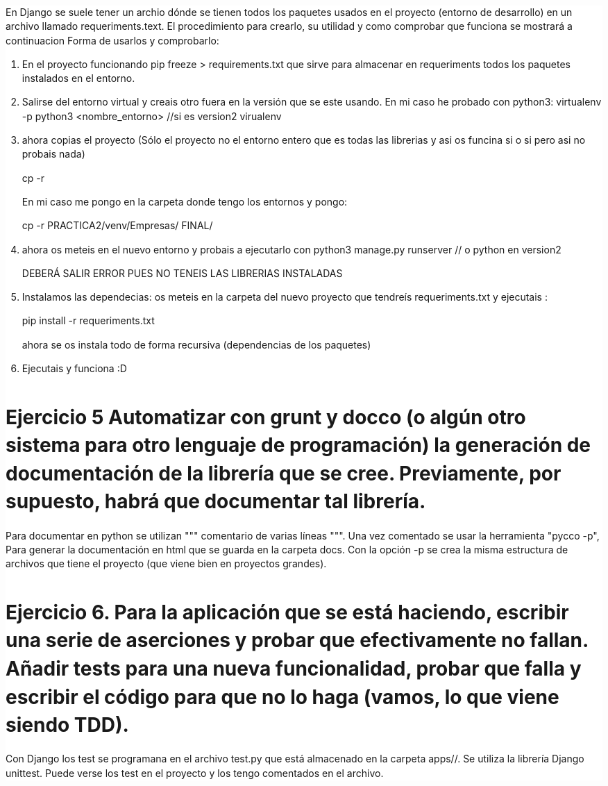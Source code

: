 En Django se suele tener un archio dónde se tienen todos los paquetes usados en el proyecto (entorno de desarrollo) en un archivo llamado requeriments.text. El procedimiento para crearlo, su utilidad y como comprobar que funciona se mostrará a continuacion
Forma de usarlos y comprobarlo:

 1) En el proyecto funcionando pip freeze > requirements.txt que sirve para almacenar en requeriments todos los paquetes instalados en el entorno.
 
 2) Salirse del entorno virtual y creais otro fuera en la versión que se este usando. En mi caso he probado con python3:
    virtualenv -p python3 <nombre_entorno>   //si es version2 virualenv <nombre>
    
 3) ahora copias el proyecto (Sólo el proyecto no el entorno entero que es todas las librerias y asi os funcina si o si pero asi no probais nada) 
 
    cp -r <carpeta del proyecto> <carpeta del entorno> 
    
    En mi caso me pongo en la carpeta donde tengo los entornos y pongo:
    
    cp -r PRACTICA2/venv/Empresas/ FINAL/
    
4) ahora os meteis en el nuevo entorno y probais a ejecutarlo con python3 manage.py runserver  // o python en version2

    DEBERÁ SALIR ERROR PUES NO TENEIS LAS LIBRERIAS INSTALADAS
    
5) Instalamos las dependecias: os meteis en la carpeta del nuevo proyecto que tendreís requeriments.txt y ejecutais :

    pip install -r requeriments.txt
    
    ahora se os instala todo de forma recursiva (dependencias de los paquetes)
    
6) Ejecutais y funciona :D



# Ejercicio 5 Automatizar con grunt y docco (o algún otro sistema para otro lenguaje de programación) la generación de documentación de la librería que se cree. Previamente, por supuesto, habrá que documentar tal librería.

Para documentar en python se utilizan """ comentario de varias líneas """. Una vez comentado se usar la herramienta "pycco <nombre de archivo a comentar> -p", Para generar la documentación en html que se guarda en la carpeta docs. Con la opción -p
se crea la misma estructura de archivos que tiene el proyecto (que viene bien en proyectos grandes).

# Ejercicio 6. Para la aplicación que se está haciendo, escribir una serie de aserciones y probar que efectivamente no fallan. Añadir tests para una nueva funcionalidad, probar que falla y escribir el código para que no lo haga (vamos, lo que viene siendo TDD). 

Con Django los test se programana en el archivo test.py que está almacenado en la carpeta apps/<nombre app>/. Se utiliza la librería Django unittest. Puede verse los test en el proyecto y los tengo comentados en el archivo.
